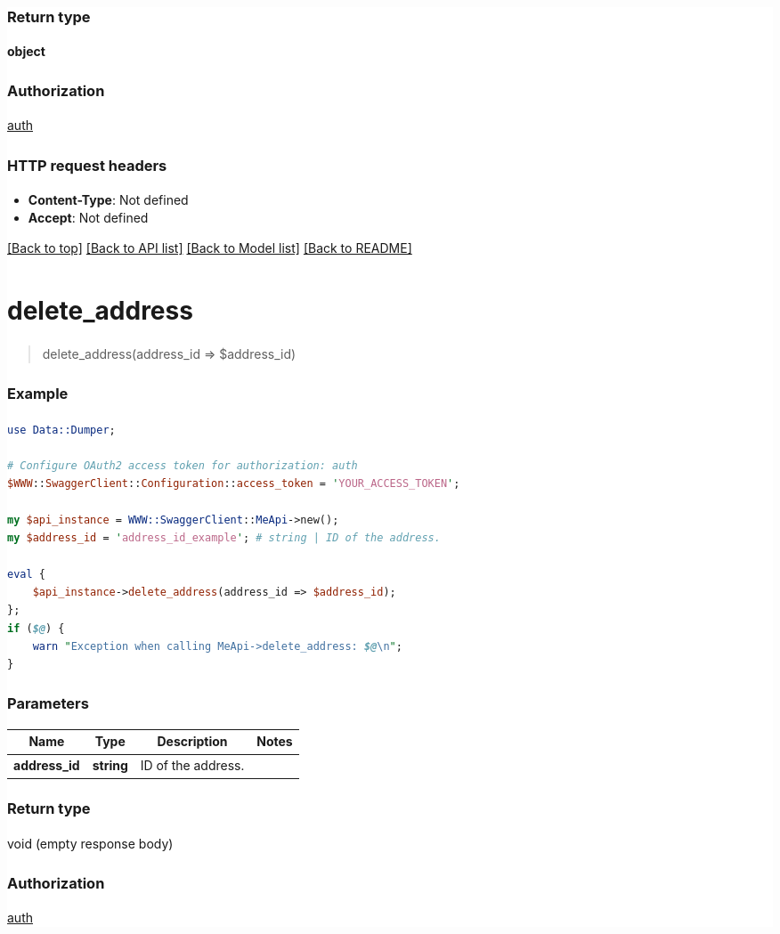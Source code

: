 ### Return type

**object**

### Authorization

[auth](../README.md#auth)

### HTTP request headers

 - **Content-Type**: Not defined
 - **Accept**: Not defined

[[Back to top]](#) [[Back to API list]](../README.md#documentation-for-api-endpoints) [[Back to Model list]](../README.md#documentation-for-models) [[Back to README]](../README.md)

# **delete_address**
> delete_address(address_id => $address_id)



### Example 
```perl
use Data::Dumper;

# Configure OAuth2 access token for authorization: auth
$WWW::SwaggerClient::Configuration::access_token = 'YOUR_ACCESS_TOKEN';

my $api_instance = WWW::SwaggerClient::MeApi->new();
my $address_id = 'address_id_example'; # string | ID of the address.

eval { 
    $api_instance->delete_address(address_id => $address_id);
};
if ($@) {
    warn "Exception when calling MeApi->delete_address: $@\n";
}
```

### Parameters

Name | Type | Description  | Notes
------------- | ------------- | ------------- | -------------
 **address_id** | **string**| ID of the address. | 

### Return type

void (empty response body)

### Authorization

[auth](../README.md#auth)
